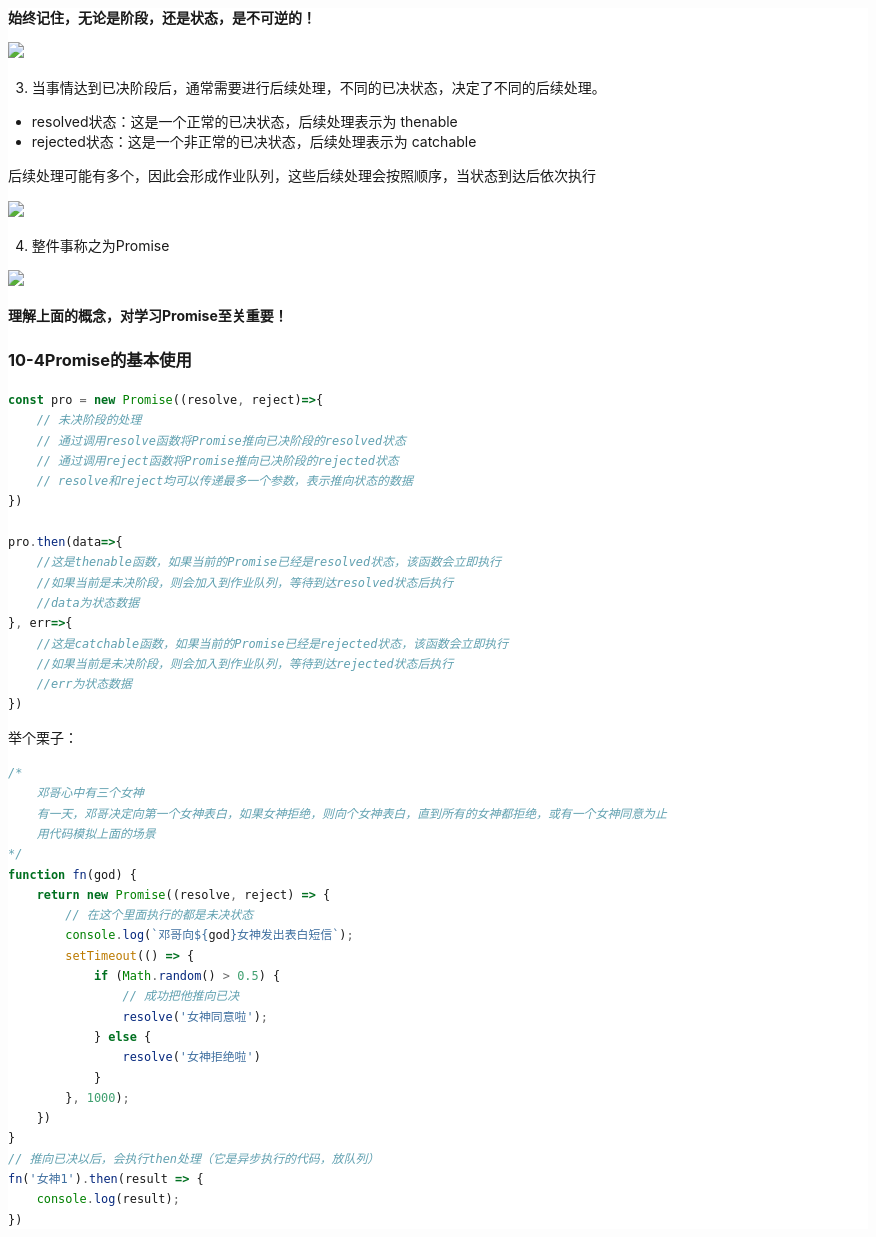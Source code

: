 **始终记住，无论是阶段，还是状态，是不可逆的！**

![](assets/2019-10-18-18-10-18.png)

3. 当事情达到已决阶段后，通常需要进行后续处理，不同的已决状态，决定了不同的后续处理。

- resolved状态：这是一个正常的已决状态，后续处理表示为 thenable
- rejected状态：这是一个非正常的已决状态，后续处理表示为 catchable

后续处理可能有多个，因此会形成作业队列，这些后续处理会按照顺序，当状态到达后依次执行

![](assets/2019-10-18-18-10-38.png)

4. 整件事称之为Promise

![](assets/2019-10-18-18-15-52.png)

**理解上面的概念，对学习Promise至关重要！**

### 10-4Promise的基本使用

```js
const pro = new Promise((resolve, reject)=>{
    // 未决阶段的处理
    // 通过调用resolve函数将Promise推向已决阶段的resolved状态
    // 通过调用reject函数将Promise推向已决阶段的rejected状态
    // resolve和reject均可以传递最多一个参数，表示推向状态的数据
})

pro.then(data=>{
    //这是thenable函数，如果当前的Promise已经是resolved状态，该函数会立即执行
    //如果当前是未决阶段，则会加入到作业队列，等待到达resolved状态后执行
    //data为状态数据
}, err=>{
    //这是catchable函数，如果当前的Promise已经是rejected状态，该函数会立即执行
    //如果当前是未决阶段，则会加入到作业队列，等待到达rejected状态后执行
    //err为状态数据
})
```

举个栗子：
```js
/*
    邓哥心中有三个女神
    有一天，邓哥决定向第一个女神表白，如果女神拒绝，则向个女神表白，直到所有的女神都拒绝，或有一个女神同意为止
    用代码模拟上面的场景
*/
function fn(god) {
    return new Promise((resolve, reject) => {
        // 在这个里面执行的都是未决状态
        console.log(`邓哥向${god}女神发出表白短信`);
        setTimeout(() => {
            if (Math.random() > 0.5) {
                // 成功把他推向已决
                resolve('女神同意啦');
            } else {
                resolve('女神拒绝啦')
            }
        }, 1000);
    })
}
// 推向已决以后，会执行then处理（它是异步执行的代码，放队列）
fn('女神1').then(result => {
    console.log(result);
})
```
